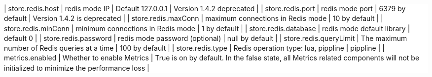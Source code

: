 | store.redis.host                           | redis mode IP                                                                                                                                                                         | Default 127.0.0.1                                                                                                                                                                                                                                                                                                                                                                                          | Version 1.4.2 deprecated                                            |
| store.redis.port                           | redis mode port                                                                                                                                                                       | 6379 by default                                                                                                                                                                                                                                                                                                                                                                                            | Version 1.4.2 is deprecated                                         |
| store.redis.maxConn                        | maximum connections in Redis mode                                                                                                                                                     | 10 by default                                                                                                                                                                                                                                                                                                                                                                                              |
| store.redis.minConn                        | minimum connections in Redis mode                                                                                                                                                     | 1 by default                                                                                                                                                                                                                                                                                                                                                                                               |
| store.redis.database                       | redis mode default library                                                                                                                                                            | default 0                                                                                                                                                                                                                                                                                                                                                                                                  |
| store.redis.password                       | redis mode password (optional)                                                                                                                                                        | null by default                                                                                                                                                                                                                                                                                                                                                                                            |
| store.redis.queryLimit                     | The maximum number of Redis queries at a time                                                                                                                                         | 100 by default                                                                                                                                                                                                                                                                                                                                                                                             |
| store.redis.type                           | Redis operation type: lua, pippline                                                                                                                                                   | pippline                                                                                                                                                                                                                                                                                                                                                                                                   |
| metrics.enabled                            | Whether to enable Metrics                                                                                                                                                             | True is on by default. In the false state, all Metrics related components will not be initialized to minimize the performance loss                                                                                                                                                                                                                                                                         |